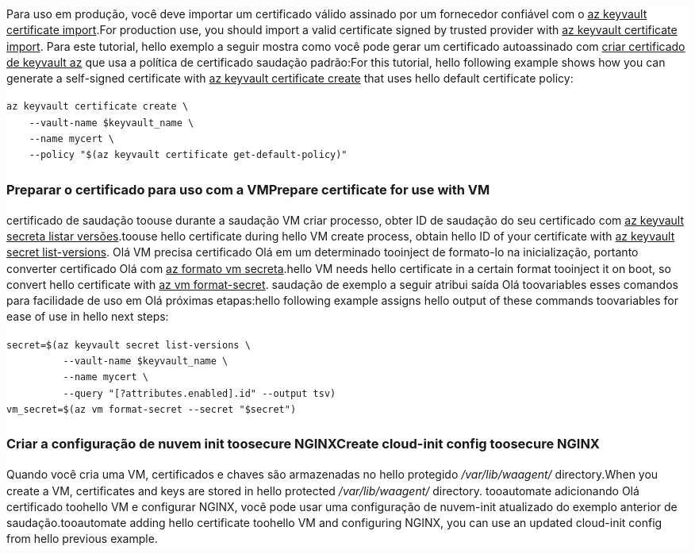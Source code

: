 <span data-ttu-id="65c74-190">Para uso em produção, você deve importar um certificado válido assinado por um fornecedor confiável com o [az keyvault certificate import](/cli/azure/keyvault/certificate#import).</span><span class="sxs-lookup"><span data-stu-id="65c74-190">For production use, you should import a valid certificate signed by trusted provider with [az keyvault certificate import](/cli/azure/keyvault/certificate#import).</span></span> <span data-ttu-id="65c74-191">Para este tutorial, hello exemplo a seguir mostra como você pode gerar um certificado autoassinado com [criar certificado de keyvault az](/cli/azure/keyvault/certificate#create) que usa a política de certificado saudação padrão:</span><span class="sxs-lookup"><span data-stu-id="65c74-191">For this tutorial, hello following example shows how you can generate a self-signed certificate with [az keyvault certificate create](/cli/azure/keyvault/certificate#create) that uses hello default certificate policy:</span></span>

```azurecli-interactive 
az keyvault certificate create \
    --vault-name $keyvault_name \
    --name mycert \
    --policy "$(az keyvault certificate get-default-policy)"
```


### <a name="prepare-certificate-for-use-with-vm"></a><span data-ttu-id="65c74-192">Preparar o certificado para uso com a VM</span><span class="sxs-lookup"><span data-stu-id="65c74-192">Prepare certificate for use with VM</span></span>
<span data-ttu-id="65c74-193">certificado de saudação toouse durante a saudação VM criar processo, obter ID de saudação do seu certificado com [az keyvault secreta listar versões](/cli/azure/keyvault/secret#list-versions).</span><span class="sxs-lookup"><span data-stu-id="65c74-193">toouse hello certificate during hello VM create process, obtain hello ID of your certificate with [az keyvault secret list-versions](/cli/azure/keyvault/secret#list-versions).</span></span> <span data-ttu-id="65c74-194">Olá VM precisa certificado Olá em um determinado tooinject de formato-lo na inicialização, portanto converter certificado Olá com [az formato vm secreta](/cli/azure/vm#format-secret).</span><span class="sxs-lookup"><span data-stu-id="65c74-194">hello VM needs hello certificate in a certain format tooinject it on boot, so convert hello certificate with [az vm format-secret](/cli/azure/vm#format-secret).</span></span> <span data-ttu-id="65c74-195">saudação de exemplo a seguir atribui saída Olá toovariables esses comandos para facilidade de uso em Olá próximas etapas:</span><span class="sxs-lookup"><span data-stu-id="65c74-195">hello following example assigns hello output of these commands toovariables for ease of use in hello next steps:</span></span>

```azurecli-interactive 
secret=$(az keyvault secret list-versions \
          --vault-name $keyvault_name \
          --name mycert \
          --query "[?attributes.enabled].id" --output tsv)
vm_secret=$(az vm format-secret --secret "$secret")
```


### <a name="create-cloud-init-config-toosecure-nginx"></a><span data-ttu-id="65c74-196">Criar a configuração de nuvem init toosecure NGINX</span><span class="sxs-lookup"><span data-stu-id="65c74-196">Create cloud-init config toosecure NGINX</span></span>
<span data-ttu-id="65c74-197">Quando você cria uma VM, certificados e chaves são armazenadas no hello protegido */var/lib/waagent/* directory.</span><span class="sxs-lookup"><span data-stu-id="65c74-197">When you create a VM, certificates and keys are stored in hello protected */var/lib/waagent/* directory.</span></span> <span data-ttu-id="65c74-198">tooautomate adicionando Olá certificado toohello VM e configurar NGINX, você pode usar uma configuração de nuvem-init atualizado do exemplo anterior de saudação.</span><span class="sxs-lookup"><span data-stu-id="65c74-198">tooautomate adding hello certificate toohello VM and configuring NGINX, you can use an updated cloud-init config from hello previous example.</span></span>
